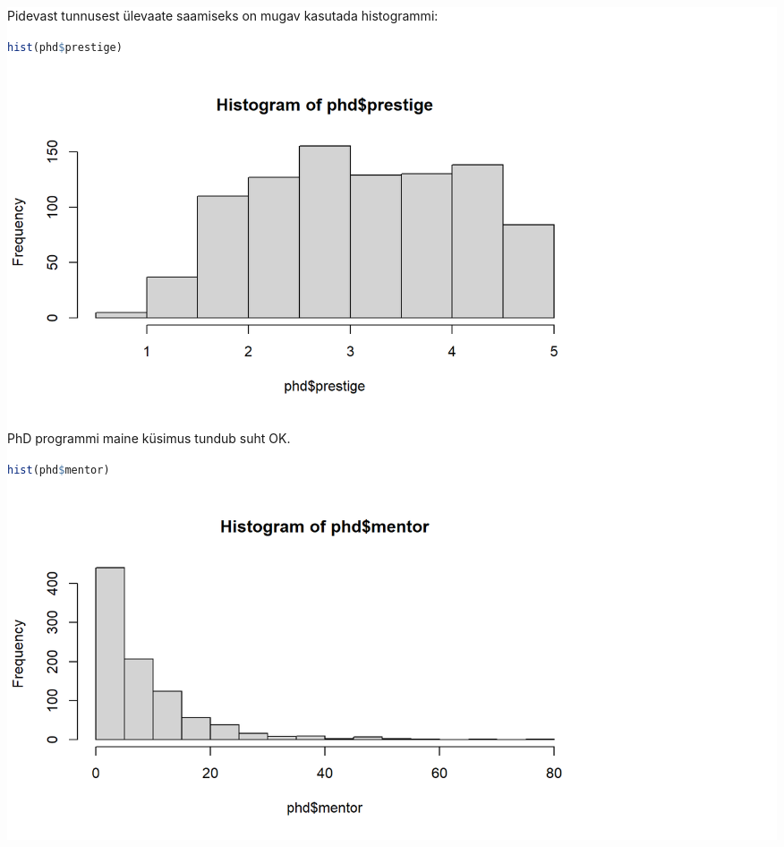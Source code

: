 Pidevast tunnusest ülevaate saamiseks on mugav kasutada histogrammi: 


```r
hist(phd$prestige)
```

<img src="03-poisson_files/figure-html/unnamed-chunk-7-1.png" width="672" />

PhD programmi maine küsimus tundub suht OK.


```r
hist(phd$mentor)
```

<img src="03-poisson_files/figure-html/unnamed-chunk-8-1.png" width="672" />
